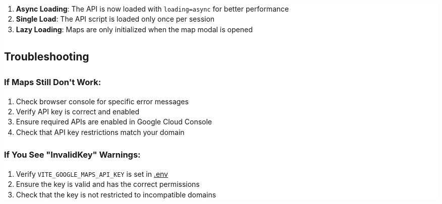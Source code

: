 1. **Async Loading**: The API is now loaded with `loading=async` for better performance
2. **Single Load**: The API script is loaded only once per session
3. **Lazy Loading**: Maps are only initialized when the map modal is opened

## Troubleshooting

### If Maps Still Don't Work:
1. Check browser console for specific error messages
2. Verify API key is correct and enabled
3. Ensure required APIs are enabled in Google Cloud Console
4. Check that API key restrictions match your domain

### If You See "InvalidKey" Warnings:
1. Verify `VITE_GOOGLE_MAPS_API_KEY` is set in [.env](file:///C:/Users/Igolan/Desktop/site%20maalem/maalem-frontend/.env)
2. Ensure the key is valid and has the correct permissions
3. Check that the key is not restricted to incompatible domains
